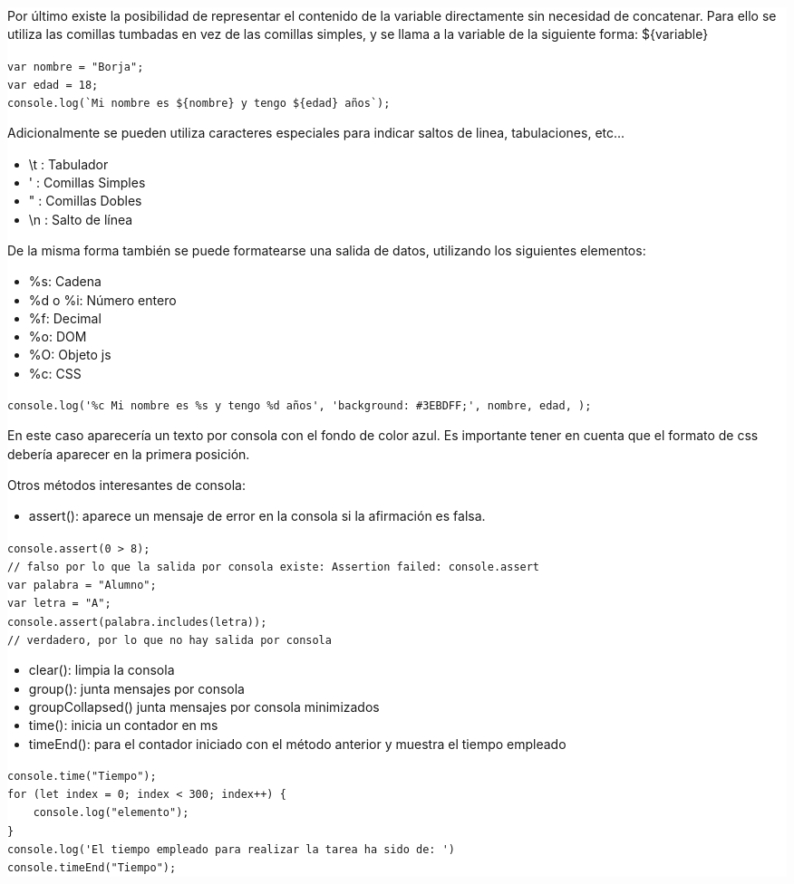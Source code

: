 Por último existe la posibilidad de representar el contenido de la variable directamente sin necesidad de concatenar. Para ello se utiliza las comillas tumbadas en vez de las comillas simples, y se llama a la variable de la siguiente forma: ${variable}

````
var nombre = "Borja";
var edad = 18;
console.log(`Mi nombre es ${nombre} y tengo ${edad} años`);
````

Adicionalmente se pueden utiliza caracteres especiales para indicar saltos de linea, tabulaciones, etc...

- \t : Tabulador
- \' : Comillas Simples 
- \" : Comillas Dobles 
- \n : Salto de línea

De la misma forma también se puede formatearse una salida de datos, utilizando los siguientes elementos:

- %s:  Cadena 
- %d o %i:  Número entero 
- %f: Decimal
- %o:  DOM
- %O:  Objeto js
- %c: CSS

````
console.log('%c Mi nombre es %s y tengo %d años', 'background: #3EBDFF;', nombre, edad, );
````
En este caso aparecería un texto por consola con el fondo de color azul. Es importante tener en cuenta que el formato de css debería aparecer en la primera posición.

Otros métodos interesantes de consola:

- assert(): aparece un mensaje de error en la consola si la afirmación es falsa.

````
console.assert(0 > 8);
// falso por lo que la salida por consola existe: Assertion failed: console.assert
var palabra = "Alumno";
var letra = "A";
console.assert(palabra.includes(letra));
// verdadero, por lo que no hay salida por consola

````

- clear(): limpia la consola
- group(): junta mensajes por consola
- groupCollapsed() junta mensajes por consola minimizados
- time(): inicia un contador en ms
- timeEnd(): para el contador iniciado con el método anterior y muestra el tiempo empleado
````
console.time("Tiempo");
for (let index = 0; index < 300; index++) {
    console.log("elemento");
}
console.log('El tiempo empleado para realizar la tarea ha sido de: ')
console.timeEnd("Tiempo");
````
